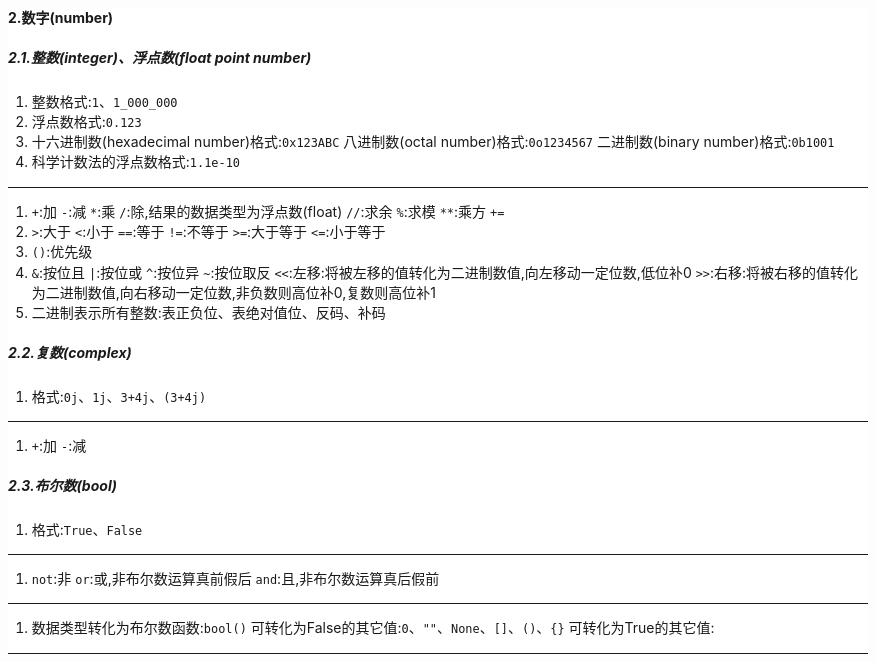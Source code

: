 #### 2.数字(number)

##### 2.1.整数(integer)、浮点数(float point number)
1. 整数格式:`1`、`1_000_000`
1. 浮点数格式:`0.123`
1. 十六进制数(hexadecimal number)格式:`0x123ABC`
   八进制数(octal number)格式:`0o1234567`
   二进制数(binary number)格式:`0b1001`
1. 科学计数法的浮点数格式:`1.1e-10`
___
1. `+`:加
   `-`:减
   `*`:乘
   `/`:除,结果的数据类型为浮点数(float)
   `//`:求余
   `%`:求模
   `**`:乘方
   `+=`
2. `>`:大于
   `<`:小于
   `==`:等于
   `!=`:不等于
   `>=`:大于等于
   `<=`:小于等于
3. `()`:优先级
4. `&`:按位且
   `|`:按位或
   `^`:按位异
   `~`:按位取反
   `<<`:左移:将被左移的值转化为二进制数值,向左移动一定位数,低位补0
   `>>`:右移:将被右移的值转化为二进制数值,向右移动一定位数,非负数则高位补0,复数则高位补1
5. 二进制表示所有整数:表正负位、表绝对值位、反码、补码

##### 2.2.复数(complex)

1. 格式:`0j`、`1j`、`3+4j`、`(3+4j)`
___
1. `+`:加
   `-`:减
##### 2.3.布尔数(bool)
1. 格式:`True`、`False`
___
1. `not`:非
   `or`:或,非布尔数运算真前假后
   `and`:且,非布尔数运算真后假前
___
1. 数据类型转化为布尔数函数:`bool()`
   可转化为False的其它值:`0`、`""`、`None`、`[]`、`()`、`{}`
   可转化为True的其它值:

___
